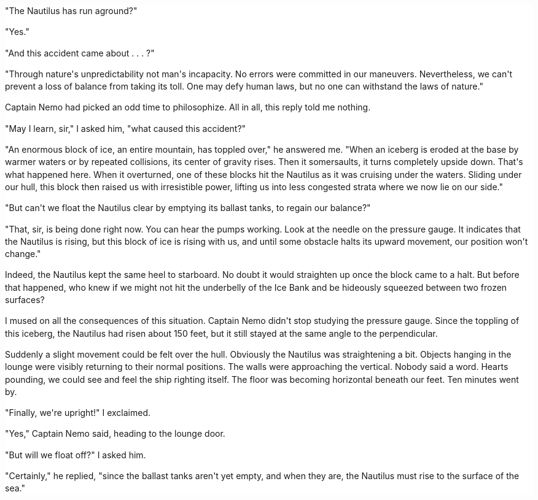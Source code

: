 "The Nautilus has run aground?"

"Yes."

"And this accident came about . . . ?"

"Through nature's unpredictability not man's incapacity.
No errors were committed in our maneuvers.  Nevertheless, we can't
prevent a loss of balance from taking its toll.  One may defy
human laws, but no one can withstand the laws of nature."

Captain Nemo had picked an odd time to philosophize.  All in all,
this reply told me nothing.

"May I learn, sir," I asked him, "what caused this accident?"

"An enormous block of ice, an entire mountain, has toppled over,"
he answered me.  "When an iceberg is eroded at the base by warmer
waters or by repeated collisions, its center of gravity rises.
Then it somersaults, it turns completely upside down.
That's what happened here.  When it overturned, one of these
blocks hit the Nautilus as it was cruising under the waters.
Sliding under our hull, this block then raised us with irresistible power,
lifting us into less congested strata where we now lie on our side."

"But can't we float the Nautilus clear by emptying its ballast tanks,
to regain our balance?"

"That, sir, is being done right now.  You can hear the pumps working.
Look at the needle on the pressure gauge.  It indicates that the Nautilus
is rising, but this block of ice is rising with us, and until some
obstacle halts its upward movement, our position won't change."

Indeed, the Nautilus kept the same heel to starboard.
No doubt it would straighten up once the block came to a halt.
But before that happened, who knew if we might not hit the underbelly
of the Ice Bank and be hideously squeezed between two frozen surfaces?

I mused on all the consequences of this situation.  Captain Nemo
didn't stop studying the pressure gauge.  Since the toppling
of this iceberg, the Nautilus had risen about 150 feet, but it
still stayed at the same angle to the perpendicular.

Suddenly a slight movement could be felt over the hull.
Obviously the Nautilus was straightening a bit.  Objects hanging
in the lounge were visibly returning to their normal positions.
The walls were approaching the vertical.  Nobody said a word.
Hearts pounding, we could see and feel the ship righting itself.
The floor was becoming horizontal beneath our feet.
Ten minutes went by.

"Finally, we're upright!"  I exclaimed.

"Yes," Captain Nemo said, heading to the lounge door.

"But will we float off?"  I asked him.

"Certainly," he replied, "since the ballast tanks aren't yet empty,
and when they are, the Nautilus must rise to the surface of the sea."
